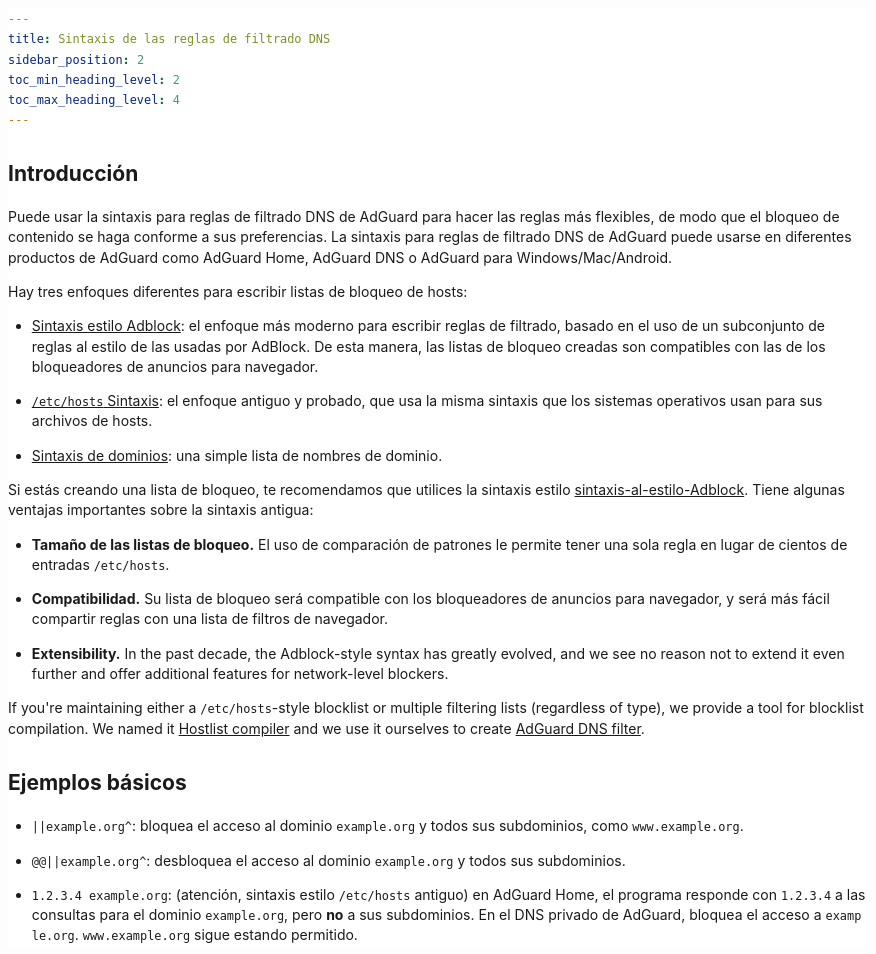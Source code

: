 ```yaml
---
title: Sintaxis de las reglas de filtrado DNS
sidebar_position: 2
toc_min_heading_level: 2
toc_max_heading_level: 4
---
```


## Introducción

Puede usar la sintaxis para reglas de filtrado DNS de AdGuard para hacer las reglas más flexibles, de modo que el bloqueo de contenido se haga conforme a sus preferencias. La sintaxis para reglas de filtrado DNS de AdGuard puede usarse en diferentes productos de AdGuard como AdGuard Home, AdGuard DNS o AdGuard para Windows/Mac/Android.

Hay tres enfoques diferentes para escribir listas de bloqueo de hosts:

* [Sintaxis estilo Adblock](#adblock-style-syntax): el enfoque más moderno para escribir reglas de filtrado, basado en el uso de un subconjunto de reglas al estilo de las usadas por AdBlock. De esta manera, las listas de bloqueo creadas son compatibles con las de los bloqueadores de anuncios para navegador.

* [`/etc/hosts` Sintaxis](#etc-hosts-syntax): el enfoque antiguo y probado, que usa la misma sintaxis que los sistemas operativos usan para sus archivos de hosts.

* [Sintaxis de dominios](#domains-only-syntax): una simple lista de nombres de dominio.

Si estás creando una lista de bloqueo, te recomendamos que utilices la sintaxis estilo [sintaxis-al-estilo-Adblock](#adblock-style-syntax). Tiene algunas ventajas importantes sobre la sintaxis antigua:

* **Tamaño de las listas de bloqueo.** El uso de comparación de patrones le permite tener una sola regla en lugar de cientos de entradas `/etc/hosts`.

* **Compatibilidad.** Su lista de bloqueo será compatible con los bloqueadores de anuncios para navegador, y será más fácil compartir reglas con una lista de filtros de navegador.

* **Extensibility.** In the past decade, the Adblock-style syntax has greatly evolved, and we see no reason not to extend it even further and offer additional features for network-level blockers.

If you're maintaining either a `/etc/hosts`-style blocklist or multiple filtering lists (regardless of type), we provide a tool for blocklist compilation. We named it [Hostlist compiler][hlc] and we use it ourselves to create [AdGuard DNS filter][sdn].

## Ejemplos básicos

* `||example.org^`: bloquea el acceso al dominio `example.org` y todos sus subdominios, como `www.example.org`.

* `@@||example.org^`: desbloquea el acceso al dominio `example.org` y todos sus subdominios.

* `1.2.3.4 example.org`: (atención, sintaxis estilo `/etc/hosts` antiguo) en AdGuard Home, el programa responde con `1.2.3.4` a las consultas para el dominio `example.org`, pero **no** a sus subdominios. En el DNS privado de AdGuard, bloquea el acceso a `example.org`. `www.example.org` sigue estando permitido.


[hlc]: https://github.com/AdguardTeam/HostlistCompiler
[hlc]: https://github.com/AdguardTeam/HostlistCompiler
[sdn]: https://github.com/AdguardTeam/AdGuardSDNSFilter
[adb]: https://adguard.com/kb/general/ad-filtering/create-own-filters/
[regexp]: https://developer.mozilla.org/en-US/docs/Web/JavaScript/Guide/Regular_Expressions
[rfc1035]: https://tools.ietf.org/html/rfc1035#section-3.5